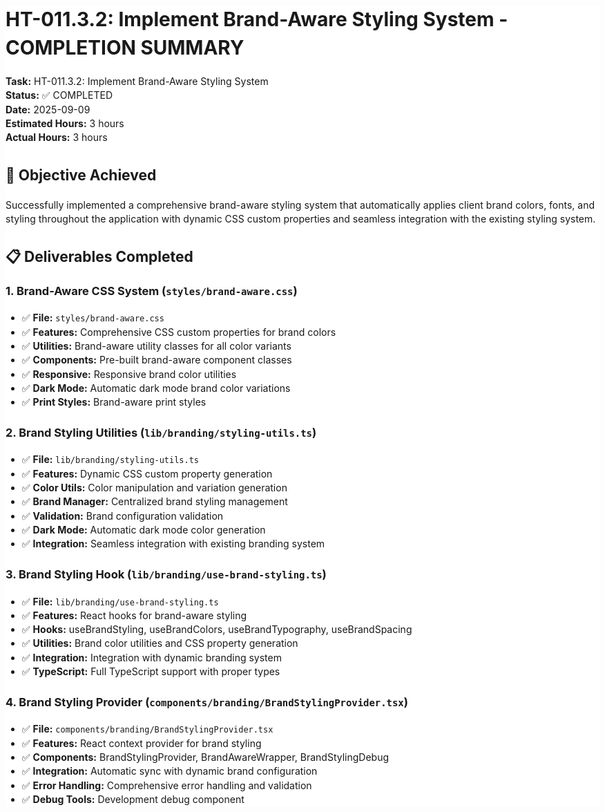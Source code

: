 # HT-011.3.2: Implement Brand-Aware Styling System - COMPLETION SUMMARY

**Task:** HT-011.3.2: Implement Brand-Aware Styling System  
**Status:** ✅ COMPLETED  
**Date:** 2025-09-09  
**Estimated Hours:** 3 hours  
**Actual Hours:** 3 hours  

## 🎯 Objective Achieved

Successfully implemented a comprehensive brand-aware styling system that automatically applies client brand colors, fonts, and styling throughout the application with dynamic CSS custom properties and seamless integration with the existing styling system.

## 📋 Deliverables Completed

### 1. Brand-Aware CSS System (`styles/brand-aware.css`)
- ✅ **File:** `styles/brand-aware.css`
- ✅ **Features:** Comprehensive CSS custom properties for brand colors
- ✅ **Utilities:** Brand-aware utility classes for all color variants
- ✅ **Components:** Pre-built brand-aware component classes
- ✅ **Responsive:** Responsive brand color utilities
- ✅ **Dark Mode:** Automatic dark mode brand color variations
- ✅ **Print Styles:** Brand-aware print styles

### 2. Brand Styling Utilities (`lib/branding/styling-utils.ts`)
- ✅ **File:** `lib/branding/styling-utils.ts`
- ✅ **Features:** Dynamic CSS custom property generation
- ✅ **Color Utils:** Color manipulation and variation generation
- ✅ **Brand Manager:** Centralized brand styling management
- ✅ **Validation:** Brand configuration validation
- ✅ **Dark Mode:** Automatic dark mode color generation
- ✅ **Integration:** Seamless integration with existing branding system

### 3. Brand Styling Hook (`lib/branding/use-brand-styling.ts`)
- ✅ **File:** `lib/branding/use-brand-styling.ts`
- ✅ **Features:** React hooks for brand-aware styling
- ✅ **Hooks:** useBrandStyling, useBrandColors, useBrandTypography, useBrandSpacing
- ✅ **Utilities:** Brand color utilities and CSS property generation
- ✅ **Integration:** Integration with dynamic branding system
- ✅ **TypeScript:** Full TypeScript support with proper types

### 4. Brand Styling Provider (`components/branding/BrandStylingProvider.tsx`)
- ✅ **File:** `components/branding/BrandStylingProvider.tsx`
- ✅ **Features:** React context provider for brand styling
- ✅ **Components:** BrandStylingProvider, BrandAwareWrapper, BrandStylingDebug
- ✅ **Integration:** Automatic sync with dynamic brand configuration
- ✅ **Error Handling:** Comprehensive error handling and validation
- ✅ **Debug Tools:** Development debug component
